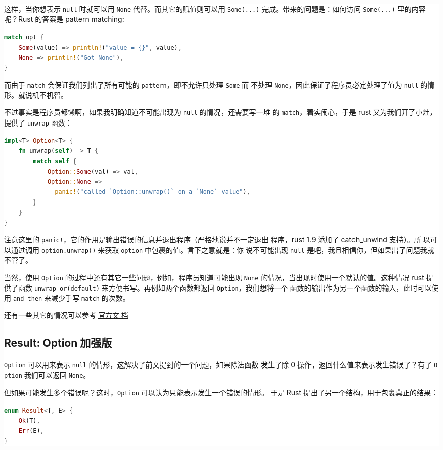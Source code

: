 这样，当你想表示 `null` 时就可以用 `None` 代替。而其它的赋值则可以用
`Some(...)` 完成。带来的问题是：如何访问 `Some(...)` 里的内容呢？Rust 的答案是
pattern matching:

```rust
match opt {
    Some(value) => println!("value = {}", value),
    None => println!("Got None"),
}
```

而由于 `match` 会保证我们列出了所有可能的 `pattern`，即不允许只处理 `Some` 而
不处理 `None`，因此保证了程序员必定处理了值为 `null` 的情形。就说机不机智。

不过事实是程序员都懒啊，如果我明确知道不可能出现为 `null` 的情况，还需要写一堆
的 `match`，着实闹心，于是 rust 又为我们开了小灶，提供了 `unwrap` 函数：

```rust
impl<T> Option<T> {
    fn unwrap(self) -> T {
        match self {
            Option::Some(val) => val,
            Option::None =>
              panic!("called `Option::unwrap()` on a `None` value"),
        }
    }
}
```

注意这里的 `panic!`，它的作用是输出错误的信息并退出程序（严格地说并不一定退出
程序，rust 1.9 添加了
[catch_unwind](https://blog.rust-lang.org/2016/05/26/Rust-1.9.html) 支持）。所
以可以通过调用 `option.unwrap()` 来获取 `option` 中包裹的值。言下之意就是：你
说不可能出现 `null` 是吧，我且相信你，但如果出了问题我就不管了。

当然，使用 `Option` 的过程中还有其它一些问题，例如，程序员知道可能出现 `None`
的情况，当出现时使用一个默认的值。这种情况 rust 提供了函数
`unwrap_or(default)` 来方便书写。再例如两个函数都返回 `Option`，我们想将一个
函数的输出作为另一个函数的输入，此时可以使用 `and_then` 来减少手写 `match` 的次数。

还有一些其它的情况可以参考 [官方文
档](https://doc.rust-lang.org/book/error-handling.html#composing-optiont-values)

## Result: Option 加强版

`Option` 可以用来表示 `null` 的情形，这解决了前文提到的一个问题，如果除法函数
发生了除 0 操作，返回什么值来表示发生错误了？有了 `Option` 我们可以返回
`None`。

但如果可能发生多个错误呢？这时，`Option` 可以认为只能表示发生一个错误的情形。
于是 Rust 提出了另一个结构，用于包裹真正的结果：

```rust
enum Result<T, E> {
    Ok(T),
    Err(E),
}
```

